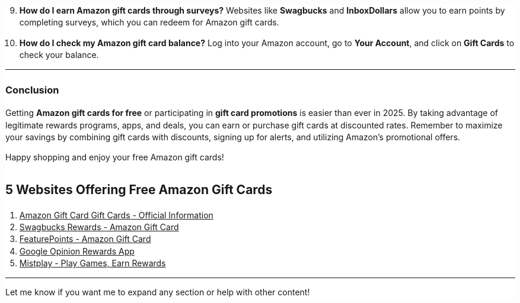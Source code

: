 9. **How do I earn Amazon gift cards through surveys?**
   Websites like **Swagbucks** and **InboxDollars** allow you to earn points by completing surveys, which you can redeem for Amazon gift cards.

10. **How do I check my Amazon gift card balance?**
   Log into your Amazon account, go to **Your Account**, and click on **Gift Cards** to check your balance.

---

### Conclusion

Getting **Amazon gift cards for free** or participating in **gift card promotions** is easier than ever in 2025. By taking advantage of legitimate rewards programs, apps, and deals, you can earn or purchase gift cards at discounted rates. Remember to maximize your savings by combining gift cards with discounts, signing up for alerts, and utilizing Amazon’s promotional offers.

Happy shopping and enjoy your free Amazon gift cards!

## 5 Websites Offering Free Amazon Gift Cards

1. [Amazon Gift Card Gift Cards - Official Information](https://dmfarid.com/allgiftcard/)
2. [Swagbucks Rewards - Amazon Gift Card](https://dmfarid.com/allgiftcard/)
3. [FeaturePoints - Amazon Gift Card](https://dmfarid.com/amazon-free-gift-card/)
4. [Google Opinion Rewards App](https://dmfarid.com/amazon-free-gift-card/)
5. [Mistplay - Play Games, Earn Rewards](https://dmfarid.com/amazon-free-gift-card/)

---

Let me know if you want me to expand any section or help with other content!

